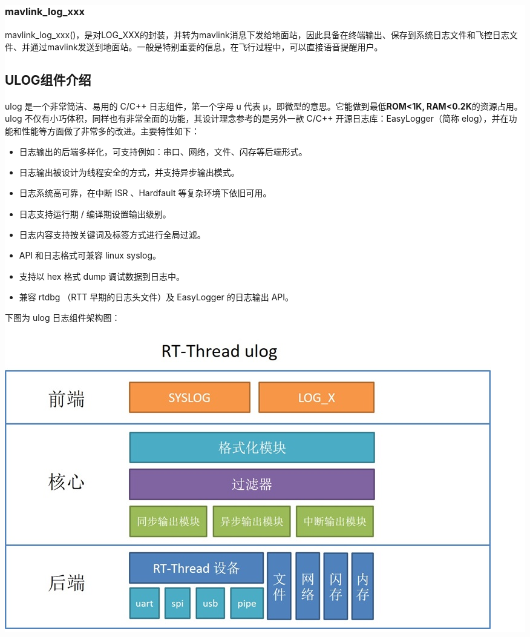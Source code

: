 ### mavlink_log_xxx

mavlink_log_xxx()，是对LOG_XXX的封装，并转为mavlink消息下发给地面站，因此具备在终端输出、保存到系统日志文件和飞控日志文件、并通过mavlink发送到地面站。一般是特别重要的信息，在飞行过程中，可以直接语音提醒用户。


## ULOG组件介绍

ulog 是一个非常简洁、易用的 C/C++ 日志组件，第一个字母 u 代表 μ，即微型的意思。它能做到最低**ROM<1K, RAM<0.2K**的资源占用。ulog 不仅有小巧体积，同样也有非常全面的功能，其设计理念参考的是另外一款 C/C++ 开源日志库：EasyLogger（简称 elog），并在功能和性能等方面做了非常多的改进。主要特性如下：

* 日志输出的后端多样化，可支持例如：串口、网络，文件、闪存等后端形式。

* 日志输出被设计为线程安全的方式，并支持异步输出模式。

* 日志系统高可靠，在中断 ISR 、Hardfault 等复杂环境下依旧可用。

* 日志支持运行期 / 编译期设置输出级别。

* 日志内容支持按关键词及标签方式进行全局过滤。

* API 和日志格式可兼容 linux syslog。

* 支持以 hex 格式 dump 调试数据到日志中。

* 兼容 rtdbg （RTT 早期的日志头文件）及 EasyLogger 的日志输出 API。

下图为 ulog 日志组件架构图：

![ulog 框架](figures/ulog_framework.jpg)
